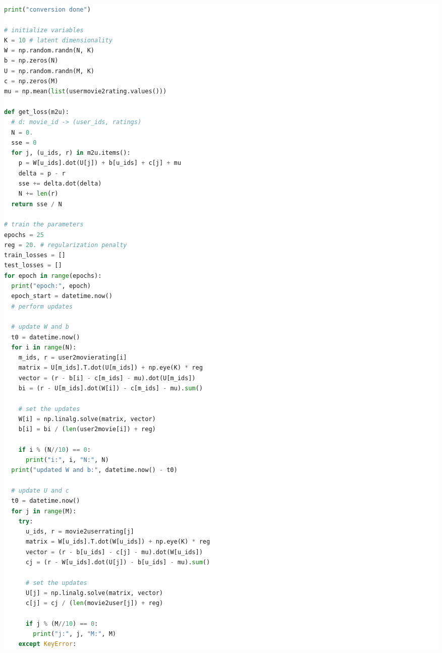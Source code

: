 ```python
print("conversion done")

# initialize variables
K = 10 # latent dimensionality
W = np.random.randn(N, K)
b = np.zeros(N)
U = np.random.randn(M, K)
c = np.zeros(M)
mu = np.mean(list(usermovie2rating.values()))

def get_loss(m2u):
  # d: movie_id -> (user_ids, ratings)
  N = 0.
  sse = 0
  for j, (u_ids, r) in m2u.items():
    p = W[u_ids].dot(U[j]) + b[u_ids] + c[j] + mu
    delta = p - r
    sse += delta.dot(delta)
    N += len(r)
  return sse / N

# train the parameters
epochs = 25
reg = 20. # regularization penalty
train_losses = []
test_losses = []
for epoch in range(epochs):
  print("epoch:", epoch)
  epoch_start = datetime.now()
  # perform updates

  # update W and b
  t0 = datetime.now()
  for i in range(N):
    m_ids, r = user2movierating[i]
    matrix = U[m_ids].T.dot(U[m_ids]) + np.eye(K) * reg
    vector = (r - b[i] - c[m_ids] - mu).dot(U[m_ids])
    bi = (r - U[m_ids].dot(W[i]) - c[m_ids] - mu).sum()

    # set the updates
    W[i] = np.linalg.solve(matrix, vector)
    b[i] = bi / (len(user2movie[i]) + reg)

    if i % (N//10) == 0:
      print("i:", i, "N:", N)
  print("updated W and b:", datetime.now() - t0)

  # update U and c
  t0 = datetime.now()
  for j in range(M):
    try:
      u_ids, r = movie2userrating[j]
      matrix = W[u_ids].T.dot(W[u_ids]) + np.eye(K) * reg
      vector = (r - b[u_ids] - c[j] - mu).dot(W[u_ids])
      cj = (r - W[u_ids].dot(U[j]) - b[u_ids] - mu).sum()

      # set the updates
      U[j] = np.linalg.solve(matrix, vector)
      c[j] = cj / (len(movie2user[j]) + reg)

      if j % (M//10) == 0:
        print("j:", j, "M:", M)
    except KeyError:
```